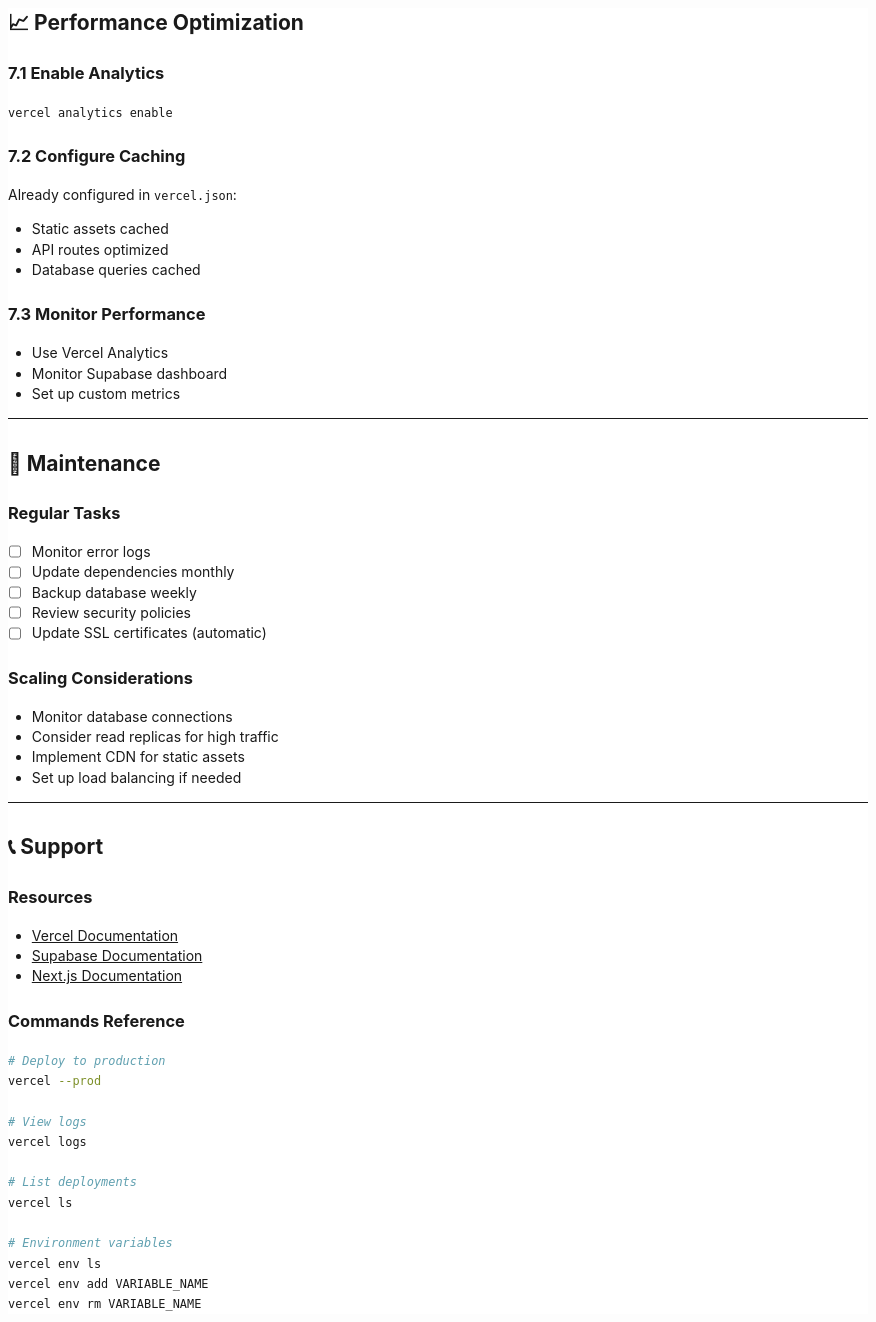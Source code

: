 
## 📈 Performance Optimization

### 7.1 Enable Analytics
```bash
vercel analytics enable
```

### 7.2 Configure Caching
Already configured in `vercel.json`:
- Static assets cached
- API routes optimized
- Database queries cached

### 7.3 Monitor Performance
- Use Vercel Analytics
- Monitor Supabase dashboard
- Set up custom metrics

---

## 🔧 Maintenance

### Regular Tasks
- [ ] Monitor error logs
- [ ] Update dependencies monthly
- [ ] Backup database weekly
- [ ] Review security policies
- [ ] Update SSL certificates (automatic)

### Scaling Considerations
- Monitor database connections
- Consider read replicas for high traffic
- Implement CDN for static assets
- Set up load balancing if needed

---

## 📞 Support

### Resources
- [Vercel Documentation](https://vercel.com/docs)
- [Supabase Documentation](https://supabase.com/docs)
- [Next.js Documentation](https://nextjs.org/docs)

### Commands Reference
```bash
# Deploy to production
vercel --prod

# View logs
vercel logs

# List deployments
vercel ls

# Environment variables
vercel env ls
vercel env add VARIABLE_NAME
vercel env rm VARIABLE_NAME

```